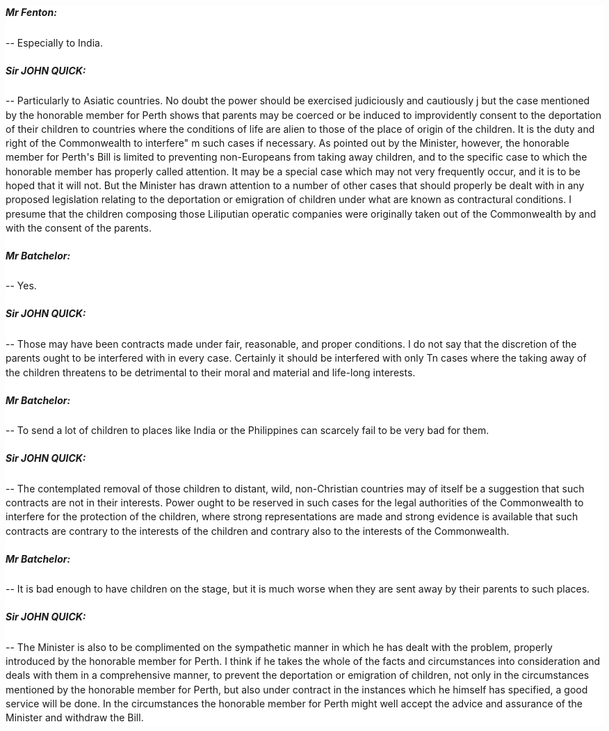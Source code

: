 ##### Mr Fenton:

-- Especially to India. 

##### Sir JOHN QUICK:

-- Particularly to Asiatic countries. No doubt the power should be exercised judiciously and cautiously j but the case mentioned by the honorable member for Perth shows that parents may be coerced or be induced to improvidently consent to the deportation of their children to countries where the conditions of life are alien to those of the place of origin of the children. It is the duty and right of the Commonwealth to interfere" m such cases if necessary. As pointed out by the Minister, however, the honorable member for Perth's Bill is limited to preventing non-Europeans from taking away children, and to the specific case to which the honorable member has properly called attention. It may be a special case which may not very frequently occur, and it is to be hoped that it will not. But the Minister has drawn attention to a number of other cases that should properly be dealt with in any proposed legislation relating to the deportation or emigration of children under what are known as  contractural  conditions. I presume that the children composing those  Liliputian  operatic companies were originally taken out of the Commonwealth by and with the consent of the parents. 

##### Mr Batchelor:

-- Yes. 

##### Sir JOHN QUICK:

-- Those may have been contracts made under fair, reasonable, and proper conditions. I do not say that the discretion of the parents ought to be interfered with in every case. Certainly it should be interfered with only Tn cases where the taking away of the children threatens to be detrimental to their moral and material and life-long interests. 

##### Mr Batchelor:

--  To send a lot of children to places like India or the Philippines can scarcely fail to be very bad for them. 

##### Sir JOHN QUICK:

-- The contemplated removal of those children to distant, wild, non-Christian countries may of itself be a suggestion that such contracts are not in their interests. Power ought to be reserved in such cases for the legal authorities of the Commonwealth to interfere for the protection of the children, where strong representations are made and strong evidence is available that such contracts are contrary to the interests of the children and contrary also to the interests of the Commonwealth. 

##### Mr Batchelor:

--  It is bad enough to have children on the stage, but it is much worse when they are sent away by their parents to such places. 

##### Sir JOHN QUICK:

-- The Minister is also to be complimented on the sympathetic manner in which he has dealt with the problem, properly introduced by the honorable member for Perth. I think if he takes the whole of the facts and circumstances into consideration and deals with them in a comprehensive manner, to prevent the deportation or emigration of children, not only in the circumstances mentioned by the honorable member for Perth, but also under contract in the instances which he himself has specified, a good service will be done. In the circumstances the honorable member for Perth might well accept the advice and assurance of the Minister and withdraw the Bill. 
